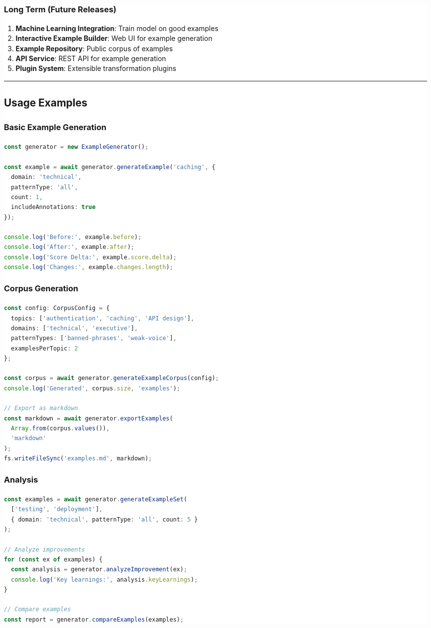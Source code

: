 ### Long Term (Future Releases)
1. **Machine Learning Integration**: Train model on good examples
2. **Interactive Example Builder**: Web UI for example generation
3. **Example Repository**: Public corpus of examples
4. **API Service**: REST API for example generation
5. **Plugin System**: Extensible transformation plugins

---

## Usage Examples

### Basic Example Generation
```typescript
const generator = new ExampleGenerator();

const example = await generator.generateExample('caching', {
  domain: 'technical',
  patternType: 'all',
  count: 1,
  includeAnnotations: true
});

console.log('Before:', example.before);
console.log('After:', example.after);
console.log('Score Delta:', example.score.delta);
console.log('Changes:', example.changes.length);
```

### Corpus Generation
```typescript
const config: CorpusConfig = {
  topics: ['authentication', 'caching', 'API design'],
  domains: ['technical', 'executive'],
  patternTypes: ['banned-phrases', 'weak-voice'],
  examplesPerTopic: 2
};

const corpus = await generator.generateExampleCorpus(config);
console.log('Generated', corpus.size, 'examples');

// Export as markdown
const markdown = await generator.exportExamples(
  Array.from(corpus.values()),
  'markdown'
);
fs.writeFileSync('examples.md', markdown);
```

### Analysis
```typescript
const examples = await generator.generateExampleSet(
  ['testing', 'deployment'],
  { domain: 'technical', patternType: 'all', count: 5 }
);

// Analyze improvements
for (const ex of examples) {
  const analysis = generator.analyzeImprovement(ex);
  console.log('Key learnings:', analysis.keyLearnings);
}

// Compare examples
const report = generator.compareExamples(examples);
```